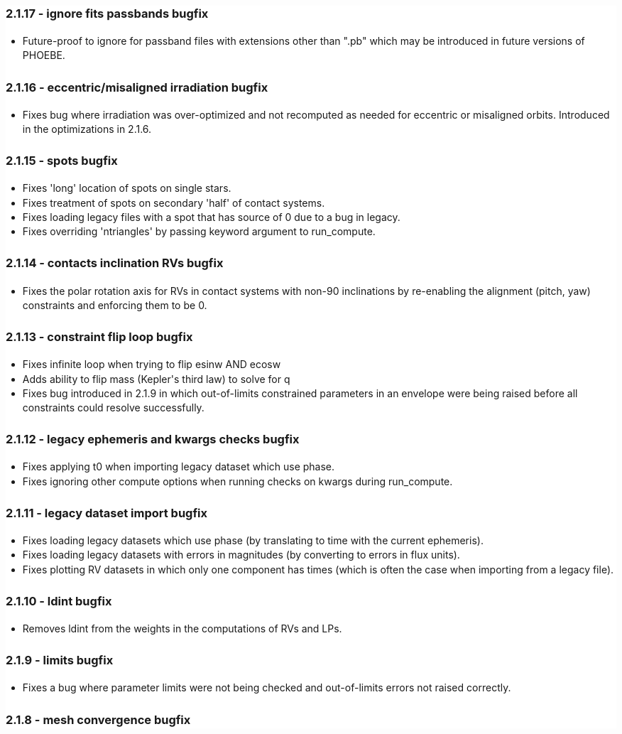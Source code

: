 ### 2.1.17 - ignore fits passbands bugfix

* Future-proof to ignore for passband files with extensions other than ".pb"
  which may be introduced in future versions of PHOEBE.

### 2.1.16 - eccentric/misaligned irradiation bugfix

* Fixes bug where irradiation was over-optimized and not recomputed as needed for
  eccentric or misaligned orbits.  Introduced in the optimizations in 2.1.6.

### 2.1.15 - spots bugfix

* Fixes 'long' location of spots on single stars.
* Fixes treatment of spots on secondary 'half' of contact systems.
* Fixes loading legacy files with a spot that has source of 0 due to a bug in legacy.
* Fixes overriding 'ntriangles' by passing keyword argument to run_compute.

### 2.1.14 - contacts inclination RVs bugfix

* Fixes the polar rotation axis for RVs in contact systems with non-90 inclinations
  by re-enabling the alignment (pitch, yaw) constraints and enforcing them to be 0.

### 2.1.13 - constraint flip loop bugfix

* Fixes infinite loop when trying to flip esinw AND ecosw
* Adds ability to flip mass (Kepler's third law) to solve for q
* Fixes bug introduced in 2.1.9 in which out-of-limits constrained parameters in
an envelope were being raised before all constraints could resolve successfully.

### 2.1.12 - legacy ephemeris and kwargs checks bugfix

* Fixes applying t0 when importing legacy dataset which use phase.
* Fixes ignoring other compute options when running checks on kwargs during run_compute.

### 2.1.11 - legacy dataset import bugfix

* Fixes loading legacy datasets which use phase (by translating to time with the current ephemeris).
* Fixes loading legacy datasets with errors in magnitudes (by converting to errors in flux units).
* Fixes plotting RV datasets in which only one component has times (which is often the case when importing from a legacy file).

### 2.1.10 - ldint bugfix

* Removes ldint from the weights in the computations of RVs and LPs.

### 2.1.9 - limits bugfix

* Fixes a bug where parameter limits were not being checked and out-of-limits errors not raised correctly.

### 2.1.8 - mesh convergence bugfix

